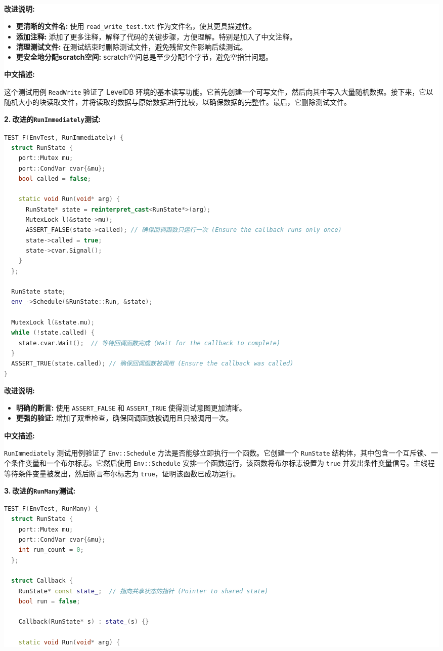 **改进说明:**

*   **更清晰的文件名:** 使用 `read_write_test.txt` 作为文件名，使其更具描述性。
*   **添加注释:**  添加了更多注释，解释了代码的关键步骤，方便理解。特别是加入了中文注释。
*   **清理测试文件:**  在测试结束时删除测试文件，避免残留文件影响后续测试。
*   **更安全地分配scratch空间:** scratch空间总是至少分配1个字节，避免空指针问题。

**中文描述:**

这个测试用例 `ReadWrite` 验证了 LevelDB 环境的基本读写功能。它首先创建一个可写文件，然后向其中写入大量随机数据。接下来，它以随机大小的块读取文件，并将读取的数据与原始数据进行比较，以确保数据的完整性。最后，它删除测试文件。

**2. 改进的`RunImmediately`测试:**

```c++
TEST_F(EnvTest, RunImmediately) {
  struct RunState {
    port::Mutex mu;
    port::CondVar cvar{&mu};
    bool called = false;

    static void Run(void* arg) {
      RunState* state = reinterpret_cast<RunState*>(arg);
      MutexLock l(&state->mu);
      ASSERT_FALSE(state->called); // 确保回调函数只运行一次 (Ensure the callback runs only once)
      state->called = true;
      state->cvar.Signal();
    }
  };

  RunState state;
  env_->Schedule(&RunState::Run, &state);

  MutexLock l(&state.mu);
  while (!state.called) {
    state.cvar.Wait();  // 等待回调函数完成 (Wait for the callback to complete)
  }
  ASSERT_TRUE(state.called); // 确保回调函数被调用 (Ensure the callback was called)
}
```

**改进说明:**

*   **明确的断言:** 使用 `ASSERT_FALSE` 和 `ASSERT_TRUE` 使得测试意图更加清晰。
*   **更强的验证:**  增加了双重检查，确保回调函数被调用且只被调用一次。

**中文描述:**

`RunImmediately` 测试用例验证了 `Env::Schedule` 方法是否能够立即执行一个函数。它创建一个 `RunState` 结构体，其中包含一个互斥锁、一个条件变量和一个布尔标志。它然后使用 `Env::Schedule` 安排一个函数运行，该函数将布尔标志设置为 `true` 并发出条件变量信号。主线程等待条件变量被发出，然后断言布尔标志为 `true`，证明该函数已成功运行。

**3. 改进的`RunMany`测试:**

```c++
TEST_F(EnvTest, RunMany) {
  struct RunState {
    port::Mutex mu;
    port::CondVar cvar{&mu};
    int run_count = 0;
  };

  struct Callback {
    RunState* const state_;  // 指向共享状态的指针 (Pointer to shared state)
    bool run = false;

    Callback(RunState* s) : state_(s) {}

    static void Run(void* arg) {
```